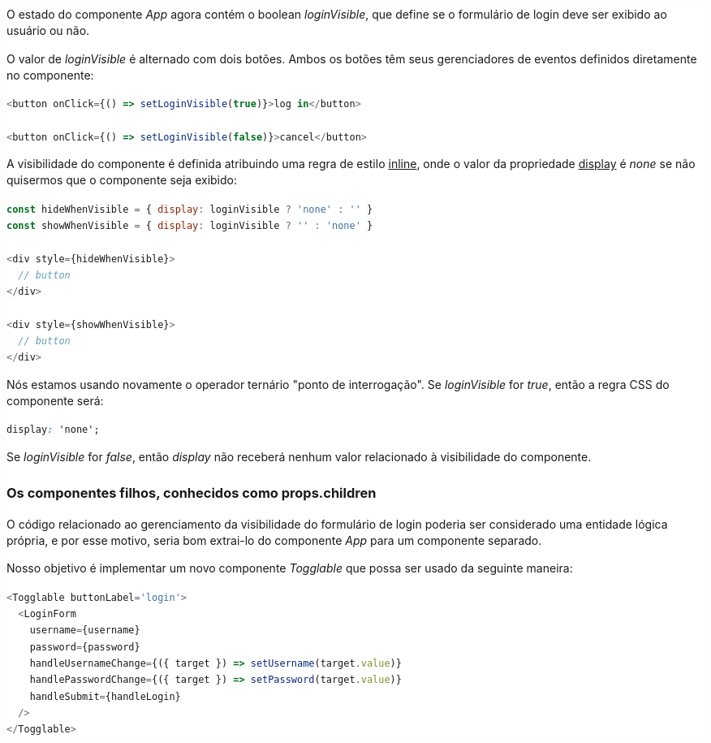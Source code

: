 O estado do componente <i>App</i> agora contém o boolean <i>loginVisible</i>, que define se o formulário de login deve ser exibido ao usuário ou não.

O valor de _loginVisible_ é alternado com dois botões. Ambos os botões têm seus gerenciadores de eventos definidos diretamente no componente:

```js
<button onClick={() => setLoginVisible(true)}>log in</button>

<button onClick={() => setLoginVisible(false)}>cancel</button>
```

A visibilidade do componente é definida atribuindo uma regra de estilo [inline](/ptbr/part2/adicionando_estilos_a_aplicacao_react#estilos-inline), onde o valor da propriedade [display](https://developer.mozilla.org/pt-BR/docs/Web/CSS/display) é <i>none</i> se não quisermos que o componente seja exibido:

```js
const hideWhenVisible = { display: loginVisible ? 'none' : '' }
const showWhenVisible = { display: loginVisible ? '' : 'none' }

<div style={hideWhenVisible}>
  // button
</div>

<div style={showWhenVisible}>
  // button
</div>
```

Nós estamos usando novamente o operador ternário "ponto de interrogação". Se _loginVisible_ for <i>true</i>, então a regra CSS do componente será:

```css
display: 'none';
```

Se _loginVisible_ for <i>false</i>, então <i>display</i> não receberá nenhum valor relacionado à visibilidade do componente.

### Os componentes filhos, conhecidos como props.children

O código relacionado ao gerenciamento da visibilidade do formulário de login poderia ser considerado uma entidade lógica própria, e por esse motivo, seria bom extrai-lo do componente <i>App</i> para um componente separado.

Nosso objetivo é implementar um novo componente <i>Togglable</i> que possa ser usado da seguinte maneira:

```js
<Togglable buttonLabel='login'>
  <LoginForm
    username={username}
    password={password}
    handleUsernameChange={({ target }) => setUsername(target.value)}
    handlePasswordChange={({ target }) => setPassword(target.value)}
    handleSubmit={handleLogin}
  />
</Togglable>
```
